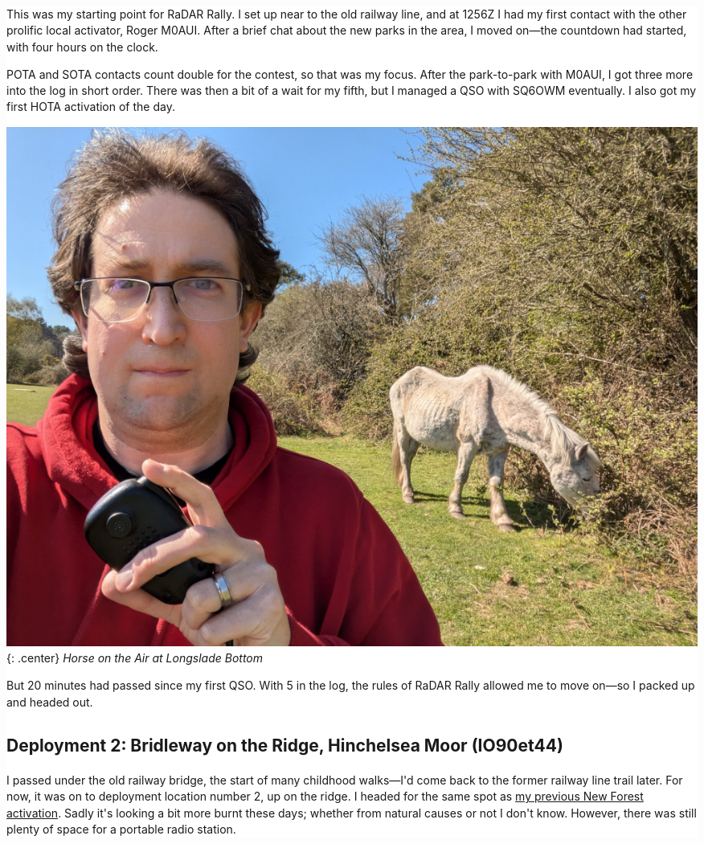 This was my starting point for RaDAR Rally. I set up near to the old railway line, and at 1256Z I had my first contact with the other prolific local activator, Roger M0AUI. After a brief chat about the new parks in the area, I moved on&mdash;the countdown had started, with four hours on the clock.

POTA and SOTA contacts count double for the contest, so that was my focus. After the park-to-park with M0AUI, I got three more into the log in short order. There was then a bit of a wait for my fifth, but I managed a QSO with SQ6OWM eventually. I also got my first HOTA activation of the day.

![Selfie with a horse in the background](/img/blog/2025/04/rally-1.jpg){: .center}
*Horse on the Air at Longslade Bottom*

But 20 minutes had passed since my first QSO. With 5 in the log, the rules of RaDAR Rally allowed me to move on&mdash;so I packed up and headed out.

## Deployment 2: Bridleway on the Ridge, Hinchelsea Moor (IO90et44)

I passed under the old railway bridge, the start of many childhood walks&mdash;I'd come back to the former railway line trail later. For now, it was on to deployment location number 2, up on the ridge. I headed for the same spot as [my previous New Forest activation](/blog/pota-activation-report-the-new-forest/). Sadly it's looking a bit more burnt these days; whether from natural causes or not I don't know. However, there was still plenty of space for a portable radio station.
